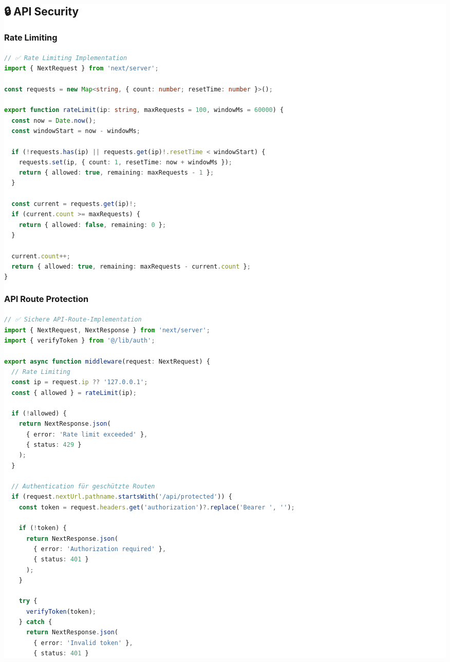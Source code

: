 ## 🔒 API Security

### Rate Limiting
```typescript
// ✅ Rate Limiting Implementation
import { NextRequest } from 'next/server';

const requests = new Map<string, { count: number; resetTime: number }>();

export function rateLimit(ip: string, maxRequests = 100, windowMs = 60000) {
  const now = Date.now();
  const windowStart = now - windowMs;
  
  if (!requests.has(ip) || requests.get(ip)!.resetTime < windowStart) {
    requests.set(ip, { count: 1, resetTime: now + windowMs });
    return { allowed: true, remaining: maxRequests - 1 };
  }
  
  const current = requests.get(ip)!;
  if (current.count >= maxRequests) {
    return { allowed: false, remaining: 0 };
  }
  
  current.count++;
  return { allowed: true, remaining: maxRequests - current.count };
}
```

### API Route Protection
```typescript
// ✅ Sichere API-Route-Implementation
import { NextRequest, NextResponse } from 'next/server';
import { verifyToken } from '@/lib/auth';

export async function middleware(request: NextRequest) {
  // Rate Limiting
  const ip = request.ip ?? '127.0.0.1';
  const { allowed } = rateLimit(ip);
  
  if (!allowed) {
    return NextResponse.json(
      { error: 'Rate limit exceeded' },
      { status: 429 }
    );
  }
  
  // Authentication für geschützte Routen
  if (request.nextUrl.pathname.startsWith('/api/protected')) {
    const token = request.headers.get('authorization')?.replace('Bearer ', '');
    
    if (!token) {
      return NextResponse.json(
        { error: 'Authorization required' },
        { status: 401 }
      );
    }
    
    try {
      verifyToken(token);
    } catch {
      return NextResponse.json(
        { error: 'Invalid token' },
        { status: 401 }
```